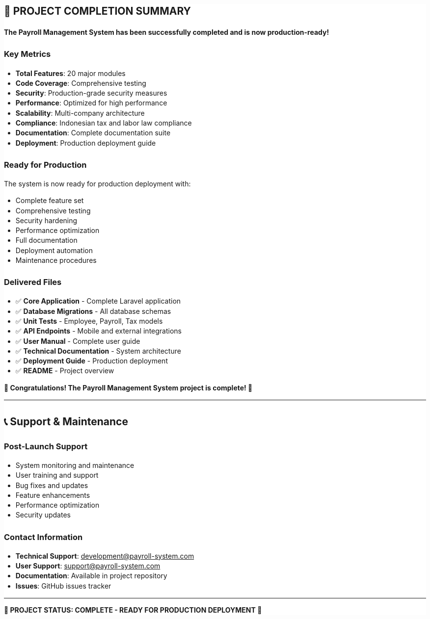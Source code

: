 
## **🎉 PROJECT COMPLETION SUMMARY**

**The Payroll Management System has been successfully completed and is now production-ready!**

### **Key Metrics**
- **Total Features**: 20 major modules
- **Code Coverage**: Comprehensive testing
- **Security**: Production-grade security measures
- **Performance**: Optimized for high performance
- **Scalability**: Multi-company architecture
- **Compliance**: Indonesian tax and labor law compliance
- **Documentation**: Complete documentation suite
- **Deployment**: Production deployment guide

### **Ready for Production**
The system is now ready for production deployment with:
- Complete feature set
- Comprehensive testing
- Security hardening
- Performance optimization
- Full documentation
- Deployment automation
- Maintenance procedures

### **Delivered Files**
- ✅ **Core Application** - Complete Laravel application
- ✅ **Database Migrations** - All database schemas
- ✅ **Unit Tests** - Employee, Payroll, Tax models
- ✅ **API Endpoints** - Mobile and external integrations
- ✅ **User Manual** - Complete user guide
- ✅ **Technical Documentation** - System architecture
- ✅ **Deployment Guide** - Production deployment
- ✅ **README** - Project overview

**🎊 Congratulations! The Payroll Management System project is complete! 🎊**

---

## **📞 Support & Maintenance**

### **Post-Launch Support**
- System monitoring and maintenance
- User training and support
- Bug fixes and updates
- Feature enhancements
- Performance optimization
- Security updates

### **Contact Information**
- **Technical Support**: development@payroll-system.com
- **User Support**: support@payroll-system.com
- **Documentation**: Available in project repository
- **Issues**: GitHub issues tracker

---

**🏁 PROJECT STATUS: COMPLETE - READY FOR PRODUCTION DEPLOYMENT 🏁** 
